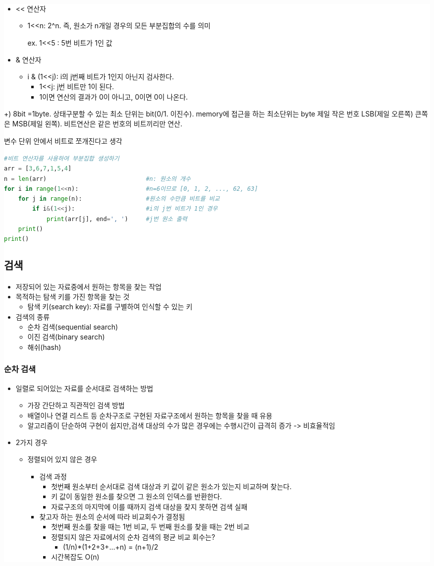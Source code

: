 - << 연산자

  - 1<<n: 2^n. 즉, 원소가 n개일 경우의 모든 부분집합의 수를 의미

    ex. 1<<5 : 5번 비트가 1인 값 

- & 연산자

  - i & (1<<j):  i의 j번째 비트가 1인지 아닌지 검사한다.
    - 1<<j: j번 비트만 1이 된다.
    - 1이면 연산의 결과가 0이 아니고, 0이면 0이 나온다.



+) 8bit =1byte. 상태구분할 수 있는 최소 단위는 bit(0/1. 이진수).  memory에 접근을 하는 최소단위는 byte
    제일 작은 번호 LSB(제일 오른쪽) 큰쪽은 MSB(제일 왼쪽). 비트연산은 같은 번호의 비트끼리만 연산.

변수 단위 안에서 비트로 쪼개진다고 생각

```python
#비트 연산자를 사용하여 부분집합 생성하기
arr = [3,6,7,1,5,4]
n = len(arr)							#n: 원소의 개수
for i in range(1<<n):					#n=6이므로 [0, 1, 2, ..., 62, 63]
    for j in range(n):					#원소의 수만큼 비트를 비교
        if i&(1<<j):					#i의 j번 비트가 1인 경우
            print(arr[j], end=', ')		#j번 원소 출력
    print()
print()
```

## 검색

- 저장되어 있는 자료중에서 원하는 항목을 찾는 작업
- 목적하는 탐색 키를 가진 항목을 찾는 것
  - 탐색 키(search key): 자료를 구별하여 인식할 수 있는 키
- 검색의 종류
  - 순차 검색(sequential search)
  - 이진 검색(binary  search)
  - 해쉬(hash)

###  순차 검색

- 일렬로 되어있는 자료를 순서대로 검색하는 방법

  - 가장 간단하고 직관적인 검색 방법
  - 배열이나 연결 리스트 등 순차구조로 구현된 자료구조에서 원하는 항목을 찾을 때 유용
  - 알고리즘이 단순하여 구현이 쉽지만,검색 대상의 수가 많은 경우에는 수행시간이 급격히 증가 -> 비효율적임

- 2가지 경우

  - 정렬되어 있지 않은 경우

    - 검색 과정
      - 첫번째 원소부터 순서대로 검색 대상과 키 값이 같은 원소가 있는지 비교하며 찾는다.
      - 키 값이 동일한 원소를 찾으면 그 원소의 인덱스를 반환한다.
      - 자료구조의 마지막에 이를 때까지 검색 대상을 찾지 못하면 검색 실패
    - 찾고자 하는 원소의 순서에 따라 비교회수가 결정됨
      - 첫번째 원소를 찾을 때는 1번 비교, 두 번째 원소를 찾을 때는 2번 비교
      - 정렬되지 않은 자료에서의 순차 검색의 평균 비교 회수는?
        - (1/n)*(1+2+3+...+n) = (n+1)/2
      - 시간복잡도  O(n)

